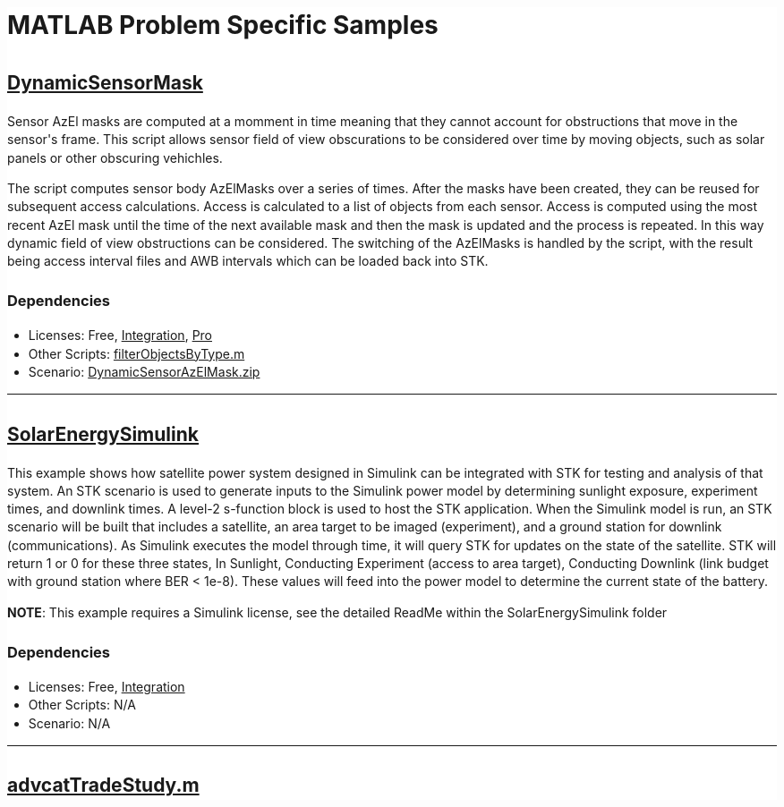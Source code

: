 # MATLAB Problem Specific Samples

## [DynamicSensorMask](DynamicSensorMask)

Sensor AzEl masks are computed at a momment in time meaning that they cannot account for obstructions that move in the sensor's frame. This script allows sensor field of view obscurations to be considered over time by moving objects, such as solar panels or other obscuring vehichles.

The script computes sensor body AzElMasks over a series of times. After the masks have been created, they can be reused for subsequent access calculations. Access is calculated to a list of objects from each sensor. Access is computed using the most recent AzEl mask until the time of the next available mask and then the mask is updated and the process is repeated. In this way dynamic field of view obstructions can be considered. The switching of the AzElMasks is handled by the script, with the result being access interval files and AWB intervals which can be loaded back into STK.

### Dependencies

* Licenses: Free, [Integration](https://www.agi.com/products/stk-systems-bundle/stk-integration), [Pro](https://www.agi.com/products/stk-systems-bundle/stk-professional)
* Other Scripts: [filterObjectsByType.m](../General_Utilities/filterObjectsByType.m)
* Scenario: [DynamicSensorAzElMask.zip](https://sdf.agi.com/share/page/site/agi-support/document-details?nodeRef=workspace://SpacesStore/ea415e04-233e-4d2d-870b-a105724d5361)

---

## [SolarEnergySimulink](SolarEnergySimulink)

This example shows how satellite power system designed in Simulink can be integrated with STK for testing and analysis of that system.  An STK scenario is used to generate inputs to the Simulink power model by determining sunlight exposure, experiment times, and downlink times.  A level-2 s-function block is used to host the STK application.  When the Simulink model is run, an STK scenario will be built that includes a satellite, an area target to be imaged (experiment), and a ground station for downlink (communications).  As Simulink executes the model through time, it will query STK for updates on the state of the satellite.  STK will return 1 or 0 for these three states, In Sunlight, Conducting Experiment (access to area target), Conducting Downlink (link budget with ground station where BER < 1e-8).  These values will feed into the power model to determine the current state of the battery.

**NOTE**: This example requires a Simulink license, see the detailed ReadMe within the SolarEnergySimulink folder

### Dependencies

* Licenses: Free, [Integration](https://www.agi.com/products/stk-systems-bundle/stk-integration)
* Other Scripts: N/A
* Scenario: N/A

---

## [advcatTradeStudy.m](advcatTradeStudy.m)
